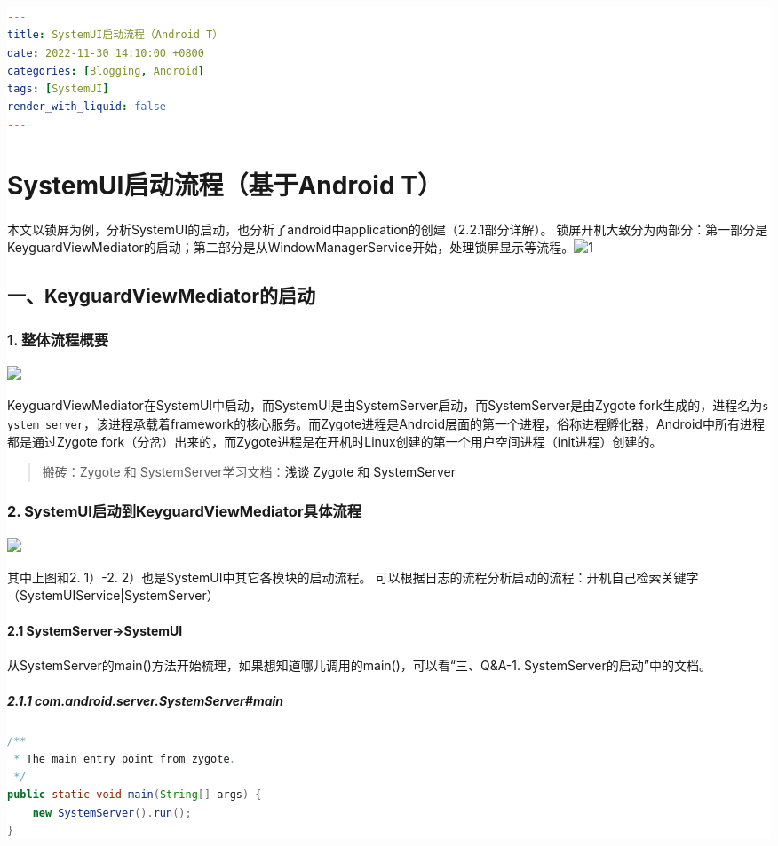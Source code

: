 ```yaml
---
title: SystemUI启动流程（Android T）
date: 2022-11-30 14:10:00 +0800
categories: [Blogging, Android]
tags: [SystemUI]
render_with_liquid: false
---
```


# SystemUI启动流程（基于Android T）

本文以锁屏为例，分析SystemUI的启动，也分析了android中application的创建（2.2.1部分详解）。
锁屏开机大致分为两部分：第一部分是KeyguardViewMediator的启动；第二部分是从WindowManagerService开始，处理锁屏显示等流程。![1](https://wanda-wang.github.io/assets/img/article/two.jpg)

## 一、KeyguardViewMediator的启动

### 1. 整体流程概要

![](https://wanda-wang.github.io/assets/img/article/KeyguardViewMediator的启动.jpg)

KeyguardViewMediator在SystemUI中启动，而SystemUI是由SystemServer启动，而SystemServer是由Zygote fork生成的，进程名为`system_server`，该进程承载着framework的核心服务。而Zygote进程是Android层面的第一个进程，俗称进程孵化器，Android中所有进程都是通过Zygote fork（分岔）出来的，而Zygote进程是在开机时Linux创建的第一个用户空间进程（init进程）创建的。

> 搬砖：Zygote 和 SystemServer学习文档：[浅谈 Zygote 和 SystemServer](https://juejin.cn/post/6873066972616065038)

### 2. SystemUI启动到KeyguardViewMediator具体流程

![](https://wanda-wang.github.io/assets/img/article/SystemUI启动到KeyguardViewMediator具体流程.jpg)

其中上图和2. 1）-2. 2）也是SystemUI中其它各模块的启动流程。
可以根据日志的流程分析启动的流程：开机自己检索关键字（SystemUIService|SystemServer）



#### **2.1 SystemServer->SystemUI**

从SystemServer的main()方法开始梳理，如果想知道哪儿调用的main()，可以看“三、Q&A-1. SystemServer的启动”中的文档。

##### **2.1.1 com.android.server.SystemServer#main**

```java
/**
 * The main entry point from zygote.
 */
public static void main(String[] args) {
    new SystemServer().run();
}
```
